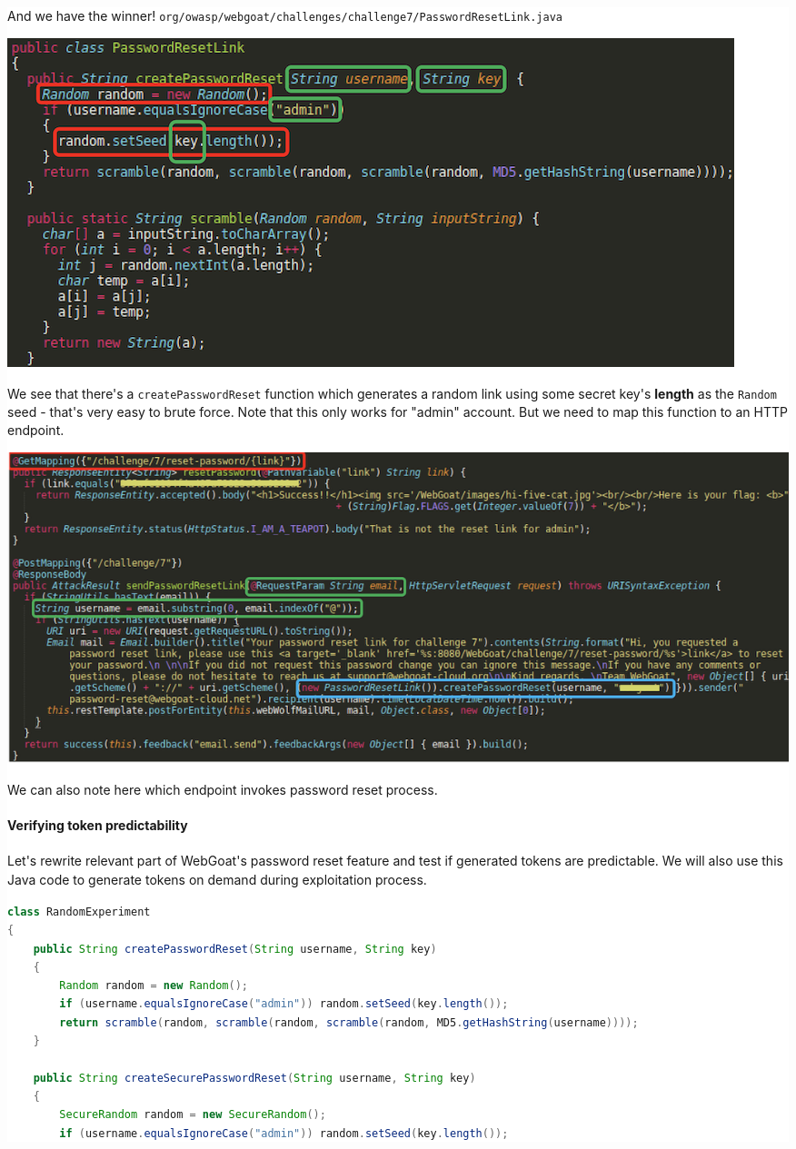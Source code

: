 And we have the winner! `org/owasp/webgoat/challenges/challenge7/PasswordResetLink.java`

![PasswordResetLink](../images/2021-06-23-Vuln_discovery_Java/PasswordResetLink.png)

We see that there's a `createPasswordReset` function which generates a random link using some secret key's **length** as the `Random` seed - that's very easy to brute force. Note that this only works for "admin" account. But we need to map this function to an HTTP endpoint.

![resetPassword](../images/2021-06-23-Vuln_discovery_Java/resetPassword.png)

We can also note here which endpoint invokes password reset process.
#### Verifying token predictability
Let's rewrite relevant part of WebGoat's password reset feature and test if generated tokens are predictable. We will also use this Java code to generate tokens on demand during exploitation process.

```java
class RandomExperiment
{
	public String createPasswordReset(String username, String key)
	{
		Random random = new Random();
		if (username.equalsIgnoreCase("admin")) random.setSeed(key.length());
		return scramble(random, scramble(random, scramble(random, MD5.getHashString(username))));
	}

	public String createSecurePasswordReset(String username, String key)
	{
		SecureRandom random = new SecureRandom();
		if (username.equalsIgnoreCase("admin")) random.setSeed(key.length());
```
